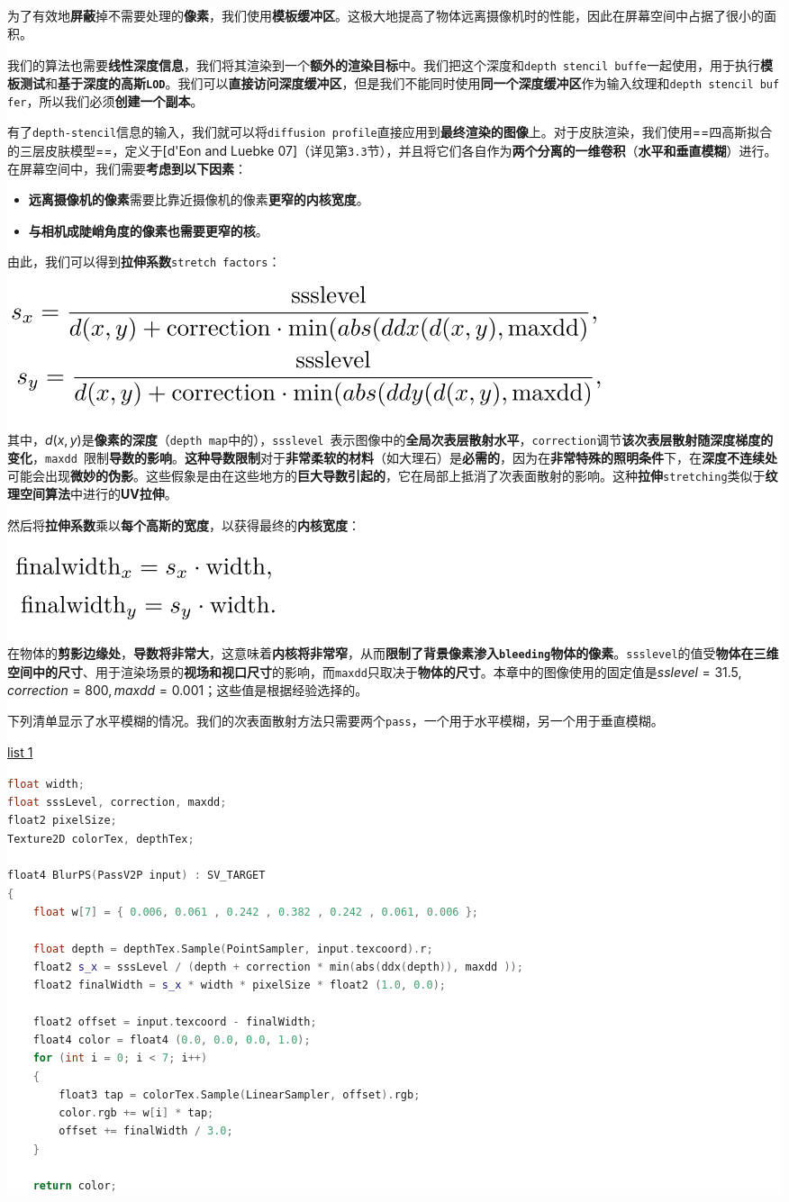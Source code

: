 为了有效地**屏蔽**掉不需要处理的**像素**，我们使用**模板缓冲区**。这极大地提高了物体远离摄像机时的性能，因此在屏幕空间中占据了很小的面积。

我们的算法也需要**线性深度信息**，我们将其渲染到一个**额外的渲染目标**中。我们把这个深度和`depth stencil buffe`一起使用，用于执行**模板测试**和**基于深度的高斯`LOD`**。我们可以**直接访问深度缓冲区**，但是我们不能同时使用**同一个深度缓冲区**作为输入纹理和`depth stencil buffer`，所以我们必须**创建一个副本**。

有了`depth-stencil`信息的输入，我们就可以将`diffusion profile`直接应用到**最终渲染的图像**上。对于皮肤渲染，我们使用==四高斯拟合的三层皮肤模型==，定义于[d'Eon and Luebke 07]（详见第`3.3`节），并且将它们各自作为**两个分离的一维卷积**（**水平和垂直模糊**）进行。在屏幕空间中，我们需要**考虑到以下因素**：

- **远离摄像机的像素**需要比靠近摄像机的像素**更窄的内核宽度**。

- **与相机成陡峭角度的像素也需要更窄的核**。

由此，我们可以得到**拉伸系数**`stretch factors`：

![image-20210716104116287](C4.assets/image-20210716104116287.png)

其中，$d(x,y)$是**像素的深度**（`depth map`中的），`ssslevel `表示图像中的**全局次表层散射水平**，`correction`调节**该次表层散射随深度梯度的变化**，`maxdd `限制**导数的影响**。**这种导数限制**对于**非常柔软的材料**（如大理石）是**必需的**，因为在**非常特殊的照明条件**下，在**深度不连续处**可能会出现**微妙的伪影**。这些假象是由在这些地方的**巨大导数引起的**，它在局部上抵消了次表面散射的影响。这种**拉伸**`stretching`类似于**纹理空间算法**中进行的**UV拉伸**。

然后将**拉伸系数**乘以**每个高斯的宽度**，以获得最终的**内核宽度**：

![image-20210716104617191](C4.assets/image-20210716104617191.png)

在物体的**剪影边缘处**，**导数将非常大**，这意味着**内核将非常窄**，从而**限制了背景像素渗入`bleeding`物体的像素**。`ssslevel`的值受**物体在三维空间中的尺寸**、用于渲染场景的**视场和视口尺寸**的影响，而`maxdd`只取决于**物体的尺寸**。本章中的图像使用的固定值是$sslevel=31.5,correction=800,maxdd=0.001$；这些值是根据经验选择的。

下列清单显示了水平模糊的情况。我们的次表面散射方法只需要两个`pass`，一个用于水平模糊，另一个用于垂直模糊。

[list 1]()

```c++
float width; 
float sssLevel, correction, maxdd; 
float2 pixelSize; 
Texture2D colorTex, depthTex;

float4 BlurPS(PassV2P input) : SV_TARGET 
{ 
    float w[7] = { 0.006, 0.061 , 0.242 , 0.382 , 0.242 , 0.061, 0.006 };
    
    float depth = depthTex.Sample(PointSampler, input.texcoord).r;
    float2 s_x = sssLevel / (depth + correction * min(abs(ddx(depth)), maxdd ));
    float2 finalWidth = s_x * width * pixelSize * float2 (1.0, 0.0);
    
    float2 offset = input.texcoord - finalWidth; 
    float4 color = float4 (0.0, 0.0, 0.0, 1.0); 
    for (int i = 0; i < 7; i++) 
    { 
        float3 tap = colorTex.Sample(LinearSampler, offset).rgb; 
        color.rgb += w[i] * tap; 
        offset += finalWidth / 3.0;
    }
    
    return color;
```